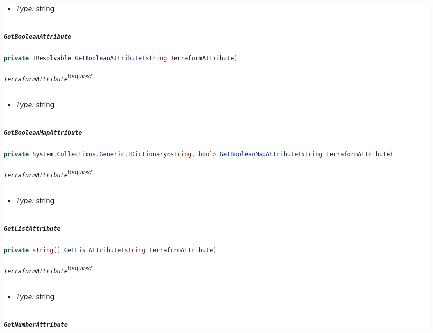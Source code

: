 - *Type:* string

---

##### `GetBooleanAttribute` <a name="GetBooleanAttribute" id="@cdktf/provider-vault.oktaAuthBackendGroup.OktaAuthBackendGroupA.getBooleanAttribute"></a>

```csharp
private IResolvable GetBooleanAttribute(string TerraformAttribute)
```

###### `TerraformAttribute`<sup>Required</sup> <a name="TerraformAttribute" id="@cdktf/provider-vault.oktaAuthBackendGroup.OktaAuthBackendGroupA.getBooleanAttribute.parameter.terraformAttribute"></a>

- *Type:* string

---

##### `GetBooleanMapAttribute` <a name="GetBooleanMapAttribute" id="@cdktf/provider-vault.oktaAuthBackendGroup.OktaAuthBackendGroupA.getBooleanMapAttribute"></a>

```csharp
private System.Collections.Generic.IDictionary<string, bool> GetBooleanMapAttribute(string TerraformAttribute)
```

###### `TerraformAttribute`<sup>Required</sup> <a name="TerraformAttribute" id="@cdktf/provider-vault.oktaAuthBackendGroup.OktaAuthBackendGroupA.getBooleanMapAttribute.parameter.terraformAttribute"></a>

- *Type:* string

---

##### `GetListAttribute` <a name="GetListAttribute" id="@cdktf/provider-vault.oktaAuthBackendGroup.OktaAuthBackendGroupA.getListAttribute"></a>

```csharp
private string[] GetListAttribute(string TerraformAttribute)
```

###### `TerraformAttribute`<sup>Required</sup> <a name="TerraformAttribute" id="@cdktf/provider-vault.oktaAuthBackendGroup.OktaAuthBackendGroupA.getListAttribute.parameter.terraformAttribute"></a>

- *Type:* string

---

##### `GetNumberAttribute` <a name="GetNumberAttribute" id="@cdktf/provider-vault.oktaAuthBackendGroup.OktaAuthBackendGroupA.getNumberAttribute"></a>
